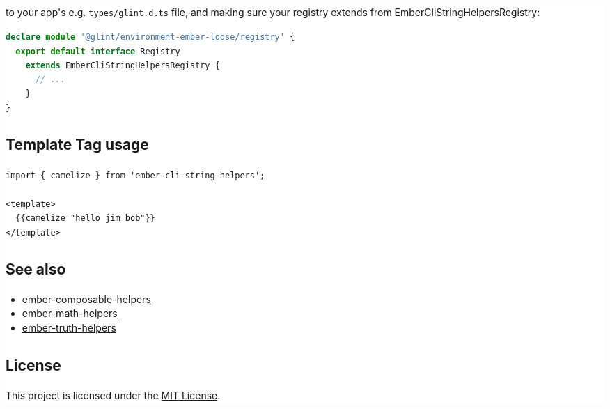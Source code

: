 to your app's e.g. `types/glint.d.ts` file, and making sure your registry extends from EmberCliStringHelpersRegistry:

```ts
declare module '@glint/environment-ember-loose/registry' {
  export default interface Registry
    extends EmberCliStringHelpersRegistry {
      // ...
    }
}
```

## Template Tag usage

```gjs
import { camelize } from 'ember-cli-string-helpers';

<template>
  {{camelize "hello jim bob"}}
</template>
```

## See also

* [ember-composable-helpers](https://github.com/dockyard/ember-composable-helpers)
* [ember-math-helpers](https://github.com/RobbieTheWagner/ember-math-helpers)
* [ember-truth-helpers](https://github.com/jmurphyau/ember-truth-helpers)

## License

This project is licensed under the [MIT License](LICENSE.md).
